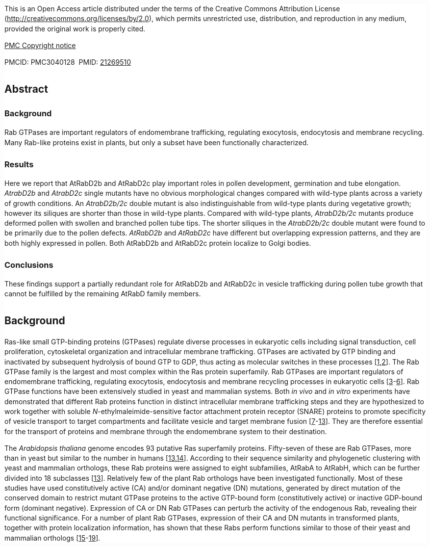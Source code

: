 This is an Open Access article distributed under the terms of the Creative Commons Attribution License (<http://creativecommons.org/licenses/by/2.0>), which permits unrestricted use, distribution, and reproduction in any medium, provided the original work is properly cited.

[PMC Copyright notice](/about/copyright/)

PMCID: PMC3040128  PMID: [21269510](https://pubmed.ncbi.nlm.nih.gov/21269510/)

## Abstract

### Background

Rab GTPases are important regulators of endomembrane trafficking, regulating exocytosis, endocytosis and membrane recycling. Many Rab-like proteins exist in plants, but only a subset have been functionally characterized.

### Results

Here we report that AtRabD2b and AtRabD2c play important roles in pollen development, germination and tube elongation. *AtrabD2b* and *AtrabD2c* single mutants have no obvious morphological changes compared with wild-type plants across a variety of growth conditions. An *AtrabD2b/2c* double mutant is also indistinguishable from wild-type plants during vegetative growth; however its siliques are shorter than those in wild-type plants. Compared with wild-type plants, *AtrabD2b/2c* mutants produce deformed pollen with swollen and branched pollen tube tips. The shorter siliques in the *AtrabD2b/2c* double mutant were found to be primarily due to the pollen defects. *AtRabD2b* and *AtRabD2c* have different but overlapping expression patterns, and they are both highly expressed in pollen. Both AtRabD2b and AtRabD2c protein localize to Golgi bodies.

### Conclusions

These findings support a partially redundant role for AtRabD2b and AtRabD2c in vesicle trafficking during pollen tube growth that cannot be fulfilled by the remaining AtRabD family members.

## Background

Ras-like small GTP-binding proteins (GTPases) regulate diverse processes in eukaryotic cells including signal transduction, cell proliferation, cytoskeletal organization and intracellular membrane trafficking. GTPases are activated by GTP binding and inactivated by subsequent hydrolysis of bound GTP to GDP, thus acting as molecular switches in these processes [[1](#B1),[2](#B2)]. The Rab GTPase family is the largest and most complex within the Ras protein superfamily. Rab GTPases are important regulators of endomembrane trafficking, regulating exocytosis, endocytosis and membrane recycling processes in eukaryotic cells [[3](#B3)-[6](#B6)]. Rab GTPase functions have been extensively studied in yeast and mammalian systems. Both *in vivo* and *in vitro* experiments have demonstrated that different Rab proteins function in distinct intracellular membrane trafficking steps and they are hypothesized to work together with soluble *N*-ethylmaleimide-sensitive factor attachment protein receptor (SNARE) proteins to promote specificity of vesicle transport to target compartments and facilitate vesicle and target membrane fusion [[7](#B7)-[13](#B13)]. They are therefore essential for the transport of proteins and membrane through the endomembrane system to their destination.

The *Arabidopsis thaliana* genome encodes 93 putative Ras superfamily proteins. Fifty-seven of these are Rab GTPases, more than in yeast but similar to the number in humans [[13](#B13),[14](#B14)]. According to their sequence similarity and phylogenetic clustering with yeast and mammalian orthologs, these Rab proteins were assigned to eight subfamilies, AtRabA to AtRabH, which can be further divided into 18 subclasses [[13](#B13)]. Relatively few of the plant Rab orthologs have been investigated functionally. Most of these studies have used constitutively active (CA) and/or dominant negative (DN) mutations, generated by direct mutation of the conserved domain to restrict mutant GTPase proteins to the active GTP-bound form (constitutively active) or inactive GDP-bound form (dominant negative). Expression of CA or DN Rab GTPases can perturb the activity of the endogenous Rab, revealing their functional significance. For a number of plant Rab GTPases, expression of their CA and DN mutants in transformed plants, together with protein localization information, has shown that these Rabs perform functions similar to those of their yeast and mammalian orthologs [[15](#B15)-[19](#B19)].
